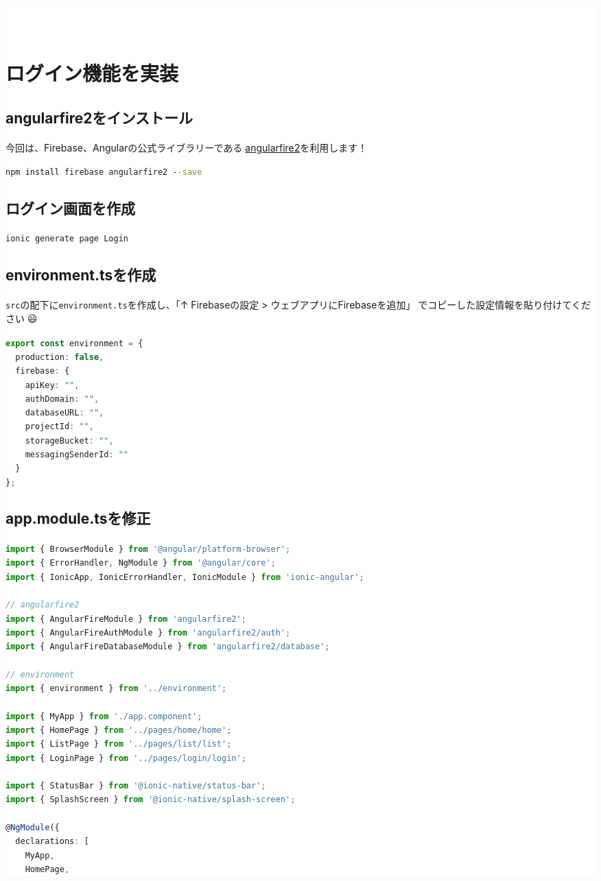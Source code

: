 <br><br>

# ログイン機能を実装

## angularfire2をインストール

今回は、Firebase、Angularの公式ライブラリーである [angularfire2](https://github.com/angular/angularfire2)を利用します！

```cmd
npm install firebase angularfire2 --save
```

## ログイン画面を作成

```cmd
ionic generate page Login
```

## environment.tsを作成

`src`の配下に`environment.ts`を作成し、「↑ Firebaseの設定 > ウェブアプリにFirebaseを追加」
でコピーした設定情報を貼り付けてください 😃

```javascript:title=src/environment.ts
export const environment = {
  production: false,
  firebase: {
    apiKey: "",
    authDomain: "",
    databaseURL: "",
    projectId: "",
    storageBucket: "",
    messagingSenderId: ""
  }
};
```

## app.module.tsを修正

```javascript:title=src/app/app.module.ts
import { BrowserModule } from '@angular/platform-browser';
import { ErrorHandler, NgModule } from '@angular/core';
import { IonicApp, IonicErrorHandler, IonicModule } from 'ionic-angular';

// angularfire2
import { AngularFireModule } from 'angularfire2';
import { AngularFireAuthModule } from 'angularfire2/auth';
import { AngularFireDatabaseModule } from 'angularfire2/database';

// environment
import { environment } from '../environment';

import { MyApp } from './app.component';
import { HomePage } from '../pages/home/home';
import { ListPage } from '../pages/list/list';
import { LoginPage } from '../pages/login/login';

import { StatusBar } from '@ionic-native/status-bar';
import { SplashScreen } from '@ionic-native/splash-screen';

@NgModule({
  declarations: [
    MyApp,
    HomePage,
```